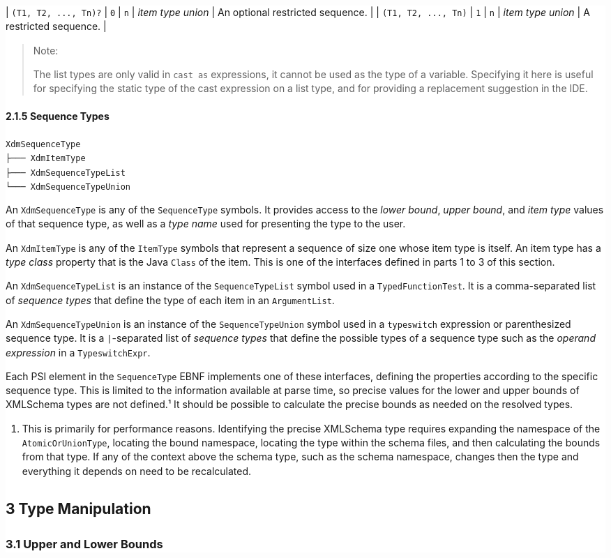 | `(T1, T2, ..., Tn)?` | `0`         | `n`         | *item type union* | An optional restricted sequence. |
| `(T1, T2, ..., Tn)`  | `1`         | `n`         | *item type union* | A restricted sequence.           |

> Note:
>
> The list types are only valid in `cast as` expressions, it cannot be used as
> the type of a variable. Specifying it here is useful for specifying the static
> type of the cast expression on a list type, and for providing a replacement
> suggestion in the IDE.

#### 2.1.5 Sequence Types
<pre><code>XdmSequenceType
├─── XdmItemType
├─── XdmSequenceTypeList
└─── XdmSequenceTypeUnion
</code></pre>

An `XdmSequenceType` is any of the `SequenceType` symbols. It provides access
to the *lower bound*, *upper bound*, and *item type* values of that sequence
type, as well as a *type name* used for presenting the type to the user.

An `XdmItemType` is any of the `ItemType` symbols that represent a sequence of
size one whose item type is itself. An item type has a *type class* property
that is the Java `Class` of the item. This is one of the interfaces defined in
parts 1 to 3 of this section.

An `XdmSequenceTypeList` is an instance of the `SequenceTypeList` symbol used
in a `TypedFunctionTest`. It is a comma-separated list of *sequence types* that
define the type of each item in an `ArgumentList`.

An `XdmSequenceTypeUnion` is an instance of the `SequenceTypeUnion` symbol used
in a `typeswitch` expression or parenthesized sequence type. It is a `|`-separated
list of *sequence types* that define the possible types of a sequence type such
as the *operand expression* in a `TypeswitchExpr`.

Each PSI element in the `SequenceType` EBNF implements one of these interfaces,
defining the properties according to the specific sequence type. This is limited
to the information available at parse time, so precise values for the lower and
upper bounds of XMLSchema types are not defined.¹ It should be possible to calculate
the precise bounds as needed on the resolved types.

1.  This is primarily for performance reasons. Identifying the precise XMLSchema
    type requires expanding the namespace of the `AtomicOrUnionType`, locating the
    bound namespace, locating the type within the schema files, and then
    calculating the bounds from that type. If any of the context above the schema
    type, such as the schema namespace, changes then the type and everything it
    depends on need to be recalculated.

## 3 Type Manipulation

### 3.1 Upper and Lower Bounds
